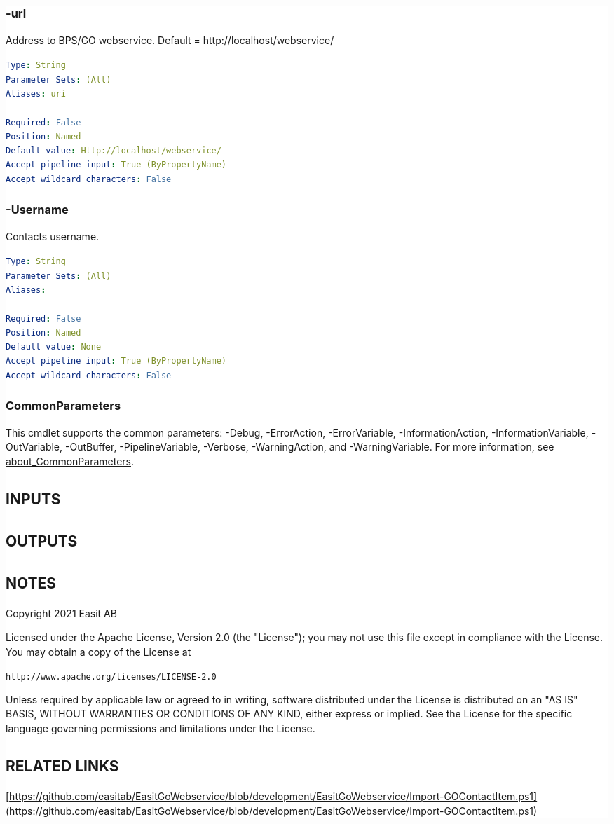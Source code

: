 ### -url
Address to BPS/GO webservice.
Default = http://localhost/webservice/

```yaml
Type: String
Parameter Sets: (All)
Aliases: uri

Required: False
Position: Named
Default value: Http://localhost/webservice/
Accept pipeline input: True (ByPropertyName)
Accept wildcard characters: False
```

### -Username
Contacts username.

```yaml
Type: String
Parameter Sets: (All)
Aliases:

Required: False
Position: Named
Default value: None
Accept pipeline input: True (ByPropertyName)
Accept wildcard characters: False
```

### CommonParameters
This cmdlet supports the common parameters: -Debug, -ErrorAction, -ErrorVariable, -InformationAction, -InformationVariable, -OutVariable, -OutBuffer, -PipelineVariable, -Verbose, -WarningAction, and -WarningVariable. For more information, see [about_CommonParameters](http://go.microsoft.com/fwlink/?LinkID=113216).

## INPUTS

## OUTPUTS

## NOTES
Copyright 2021 Easit AB

Licensed under the Apache License, Version 2.0 (the "License");
you may not use this file except in compliance with the License.
You may obtain a copy of the License at

    http://www.apache.org/licenses/LICENSE-2.0

Unless required by applicable law or agreed to in writing, software
distributed under the License is distributed on an "AS IS" BASIS,
WITHOUT WARRANTIES OR CONDITIONS OF ANY KIND, either express or implied.
See the License for the specific language governing permissions and
limitations under the License.

## RELATED LINKS

[https://github.com/easitab/EasitGoWebservice/blob/development/EasitGoWebservice/Import-GOContactItem.ps1](https://github.com/easitab/EasitGoWebservice/blob/development/EasitGoWebservice/Import-GOContactItem.ps1)

